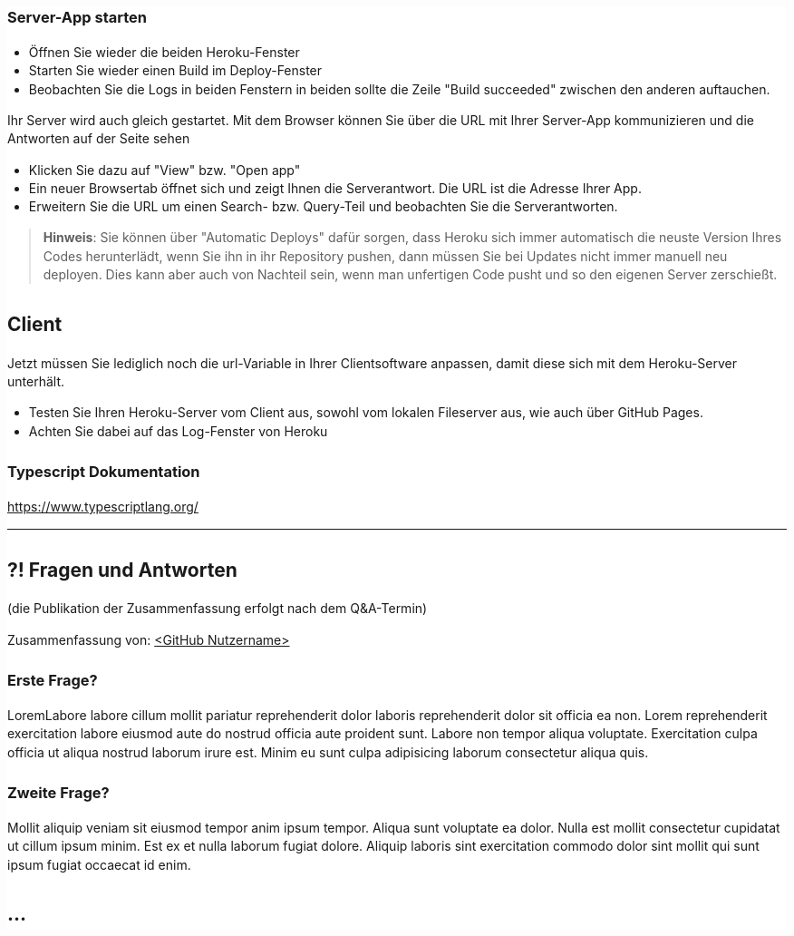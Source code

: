 ### Server-App starten
-  Öffnen Sie wieder die beiden Heroku-Fenster
-  Starten Sie wieder einen Build im Deploy-Fenster
-  Beobachten Sie die Logs in beiden Fenstern in beiden sollte die Zeile "Build succeeded" zwischen den anderen auftauchen.

Ihr Server wird auch gleich gestartet. Mit dem Browser können Sie über die URL mit Ihrer Server-App kommunizieren und die Antworten auf der Seite sehen
-  Klicken Sie dazu auf "View" bzw. "Open app"
-  Ein neuer Browsertab öffnet sich und zeigt Ihnen die Serverantwort. Die URL ist die Adresse Ihrer App.
-  Erweitern Sie die URL um einen Search- bzw. Query-Teil und beobachten Sie die Serverantworten.

> **Hinweis**: Sie können über "Automatic Deploys" dafür sorgen, dass Heroku sich immer automatisch die neuste Version Ihres Codes herunterlädt, wenn Sie ihn in ihr Repository pushen, dann müssen Sie bei Updates nicht immer manuell neu deployen. Dies kann aber auch von Nachteil sein, wenn man unfertigen Code pusht und so den eigenen Server zerschießt.

## Client
Jetzt müssen Sie lediglich noch die url-Variable in Ihrer Clientsoftware anpassen, damit diese sich mit dem Heroku-Server unterhält.
-  Testen Sie Ihren Heroku-Server vom Client aus, sowohl vom lokalen Fileserver aus, wie auch über GitHub Pages.
-  Achten Sie dabei auf das Log-Fenster von Heroku

### Typescript Dokumentation

https://www.typescriptlang.org/

---

## **?!** Fragen und Antworten

(die Publikation der Zusammenfassung erfolgt nach dem Q&A-Termin)

Zusammenfassung von: [&lt;GitHub Nutzername&gt;](https://github.com/link-zu-github-profil)

### Erste Frage?
LoremLabore labore cillum mollit pariatur reprehenderit dolor laboris reprehenderit dolor sit officia ea non. Lorem reprehenderit exercitation labore eiusmod aute do nostrud officia aute proident sunt. Labore non tempor aliqua voluptate. Exercitation culpa officia ut aliqua nostrud laborum irure est. Minim eu sunt culpa adipisicing laborum consectetur aliqua quis.

### Zweite Frage?
Mollit aliquip veniam sit eiusmod tempor anim ipsum tempor. Aliqua sunt voluptate ea dolor. Nulla est mollit consectetur cupidatat ut cillum ipsum minim. Est ex et nulla laborum fugiat dolore. Aliquip laboris sint exercitation commodo dolor sint mollit qui sunt ipsum fugiat occaecat id enim.

## ...
